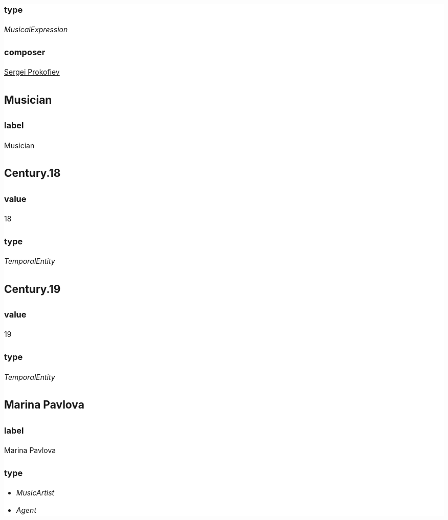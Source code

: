 ### type


*MusicalExpression*

### composer


[Sergei Prokofiev](#Sergei-Prokofiev)

## Musician

### label


Musician

## Century.18

### value


18

### type


*TemporalEntity*

## Century.19

### value


19

### type


*TemporalEntity*

## Marina Pavlova

### label


Marina Pavlova

### type

 - *MusicArtist*

 - *Agent*
